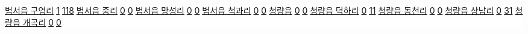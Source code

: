 
  <tr class="item">
    <td><a href="3171025927.html">범서읍 구영리</a></td>
    <td><a href="3171025927.html">1</a></td>
    <td><a href="3171025927.html">118</a></td>
  </tr>
    

  <tr class="item">
    <td><a href="3171025928.html">범서읍 중리</a></td>
    <td><a href="3171025928.html">0</a></td>
    <td><a href="3171025928.html">0</a></td>
  </tr>
    

  <tr class="item">
    <td><a href="3171025929.html">범서읍 망성리</a></td>
    <td><a href="3171025929.html">0</a></td>
    <td><a href="3171025929.html">0</a></td>
  </tr>
    

  <tr class="item">
    <td><a href="3171025930.html">범서읍 척과리</a></td>
    <td><a href="3171025930.html">0</a></td>
    <td><a href="3171025930.html">0</a></td>
  </tr>
    

  <tr class="item">
    <td><a href="3171026200.html">청량읍</a></td>
    <td><a href="3171026200.html">0</a></td>
    <td><a href="3171026200.html">0</a></td>
  </tr>
    

  <tr class="item">
    <td><a href="3171026221.html">청량읍 덕하리</a></td>
    <td><a href="3171026221.html">0</a></td>
    <td><a href="3171026221.html">11</a></td>
  </tr>
    

  <tr class="item">
    <td><a href="3171026222.html">청량읍 동천리</a></td>
    <td><a href="3171026222.html">0</a></td>
    <td><a href="3171026222.html">0</a></td>
  </tr>
    

  <tr class="item">
    <td><a href="3171026223.html">청량읍 상남리</a></td>
    <td><a href="3171026223.html">0</a></td>
    <td><a href="3171026223.html">31</a></td>
  </tr>
    

  <tr class="item">
    <td><a href="3171026224.html">청량읍 개곡리</a></td>
    <td><a href="3171026224.html">0</a></td>
    <td><a href="3171026224.html">0</a></td>
  </tr>
    